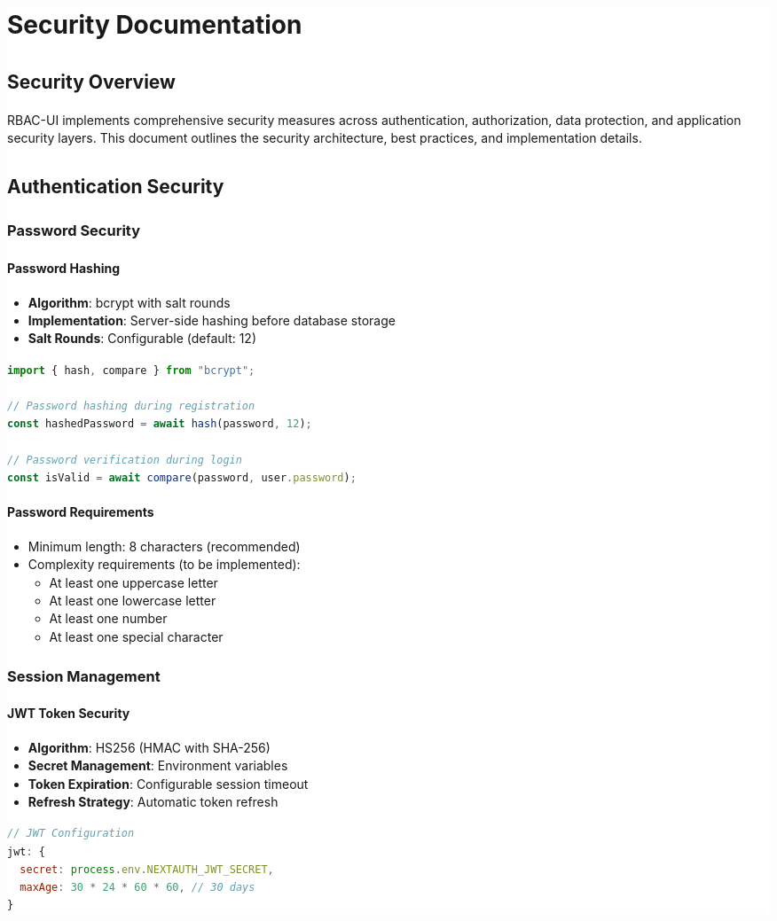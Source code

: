 # Security Documentation

## Security Overview

RBAC-UI implements comprehensive security measures across authentication, authorization, data protection, and application security layers. This document outlines the security architecture, best practices, and implementation details.

## Authentication Security

### Password Security

#### Password Hashing

- **Algorithm**: bcrypt with salt rounds
- **Implementation**: Server-side hashing before database storage
- **Salt Rounds**: Configurable (default: 12)

```javascript
import { hash, compare } from "bcrypt";

// Password hashing during registration
const hashedPassword = await hash(password, 12);

// Password verification during login
const isValid = await compare(password, user.password);
```

#### Password Requirements

- Minimum length: 8 characters (recommended)
- Complexity requirements (to be implemented):
  - At least one uppercase letter
  - At least one lowercase letter
  - At least one number
  - At least one special character

### Session Management

#### JWT Token Security

- **Algorithm**: HS256 (HMAC with SHA-256)
- **Secret Management**: Environment variables
- **Token Expiration**: Configurable session timeout
- **Refresh Strategy**: Automatic token refresh

```javascript
// JWT Configuration
jwt: {
  secret: process.env.NEXTAUTH_JWT_SECRET,
  maxAge: 30 * 24 * 60 * 60, // 30 days
}
```
